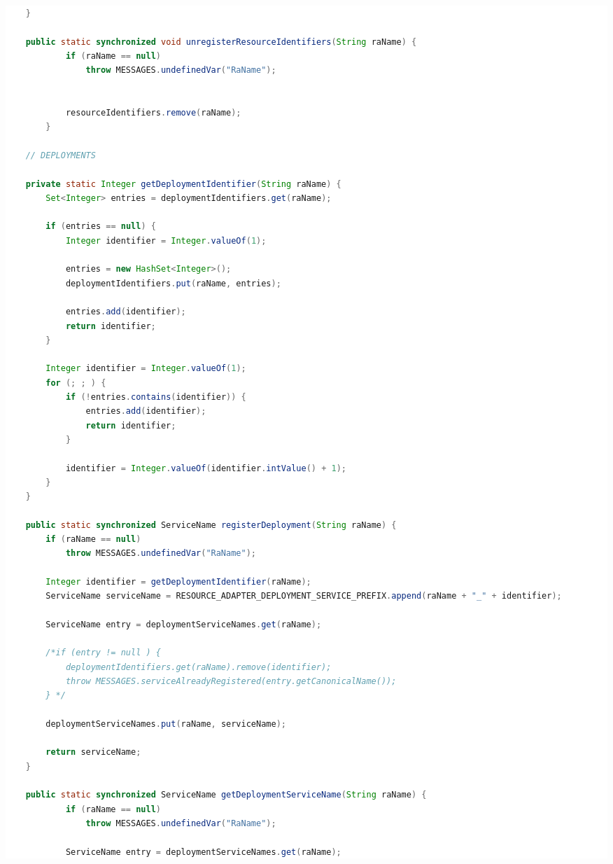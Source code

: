 ```java
    }

    public static synchronized void unregisterResourceIdentifiers(String raName) {
            if (raName == null)
                throw MESSAGES.undefinedVar("RaName");


            resourceIdentifiers.remove(raName);
        }

    // DEPLOYMENTS

    private static Integer getDeploymentIdentifier(String raName) {
        Set<Integer> entries = deploymentIdentifiers.get(raName);

        if (entries == null) {
            Integer identifier = Integer.valueOf(1);

            entries = new HashSet<Integer>();
            deploymentIdentifiers.put(raName, entries);

            entries.add(identifier);
            return identifier;
        }

        Integer identifier = Integer.valueOf(1);
        for (; ; ) {
            if (!entries.contains(identifier)) {
                entries.add(identifier);
                return identifier;
            }

            identifier = Integer.valueOf(identifier.intValue() + 1);
        }
    }

    public static synchronized ServiceName registerDeployment(String raName) {
        if (raName == null)
            throw MESSAGES.undefinedVar("RaName");

        Integer identifier = getDeploymentIdentifier(raName);
        ServiceName serviceName = RESOURCE_ADAPTER_DEPLOYMENT_SERVICE_PREFIX.append(raName + "_" + identifier);

        ServiceName entry = deploymentServiceNames.get(raName);

        /*if (entry != null ) {
            deploymentIdentifiers.get(raName).remove(identifier);
            throw MESSAGES.serviceAlreadyRegistered(entry.getCanonicalName());
        } */

        deploymentServiceNames.put(raName, serviceName);

        return serviceName;
    }

    public static synchronized ServiceName getDeploymentServiceName(String raName) {
            if (raName == null)
                throw MESSAGES.undefinedVar("RaName");

            ServiceName entry = deploymentServiceNames.get(raName);


```